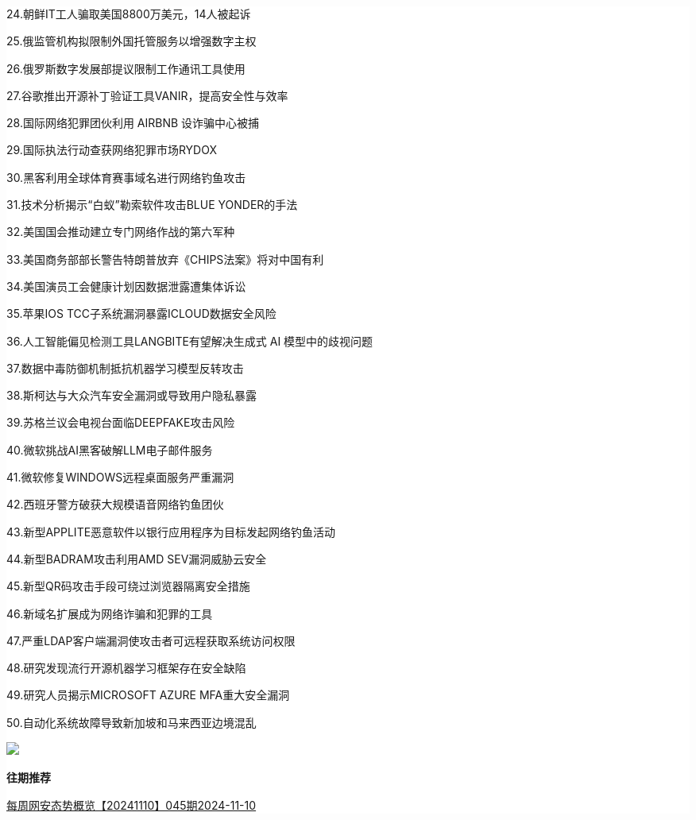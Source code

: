 24.朝鲜IT工人骗取美国8800万美元，14人被起诉  
  
25.俄监管机构拟限制外国托管服务以增强数字主权  
  
26.俄罗斯数字发展部提议限制工作通讯工具使用  
  
27.谷歌推出开源补丁验证工具VANIR，提高安全性与效率  
  
28.国际网络犯罪团伙利用 AIRBNB 设诈骗中心被捕  
  
29.国际执法行动查获网络犯罪市场RYDOX  
  
30.黑客利用全球体育赛事域名进行网络钓鱼攻击  
  
31.技术分析揭示“白蚁”勒索软件攻击BLUE YONDER的手法  
  
32.美国国会推动建立专门网络作战的第六军种  
  
33.美国商务部部长警告特朗普放弃《CHIPS法案》将对中国有利  
  
34.美国演员工会健康计划因数据泄露遭集体诉讼  
  
35.苹果IOS TCC子系统漏洞暴露ICLOUD数据安全风险  
  
36.人工智能偏见检测工具LANGBITE有望解决生成式 AI 模型中的歧视问题  
  
37.数据中毒防御机制抵抗机器学习模型反转攻击  
  
38.斯柯达与大众汽车安全漏洞或导致用户隐私暴露  
  
39.苏格兰议会电视台面临DEEPFAKE攻击风险  
  
40.微软挑战AI黑客破解LLM电子邮件服务  
  
41.微软修复WINDOWS远程桌面服务严重漏洞  
  
42.西班牙警方破获大规模语音网络钓鱼团伙  
  
43.新型APPLITE恶意软件以银行应用程序为目标发起网络钓鱼活动  
  
44.新型BADRAM攻击利用AMD SEV漏洞威胁云安全  
  
45.新型QR码攻击手段可绕过浏览器隔离安全措施  
  
46.新域名扩展成为网络诈骗和犯罪的工具  
  
47.严重LDAP客户端漏洞使攻击者可远程获取系统访问权限  
  
48.研究发现流行开源机器学习框架存在安全缺陷  
  
49.研究人员揭示MICROSOFT AZURE MFA重大安全漏洞  
  
50.自动化系统故障导致新加坡和马来西亚边境混乱  
  
![](https://mmbiz.qpic.cn/mmbiz_gif/cdpEKcgoS1BicLZgU8jmicyg91xn76bzlpQheJKKianlFtD313WQNw3uOiadF1ds97PWDvXmQeaW6DnPTDQlnQU32A/640?wx_fmt=gif&wxfrom=5&wx_lazy=1 "")  
  
  
  
  
  
  
**往期推荐**  
  
  
[每周网安态势概览【20241110】045期2024-11-10 ](https://mp.weixin.qq.com/s?__biz=MzkyMjQ5ODk5OA==&mid=2247505040&idx=1&sn=1afc82082bd5032d05e6d67ce17f836c&scene=21#wechat_redirect)  
  